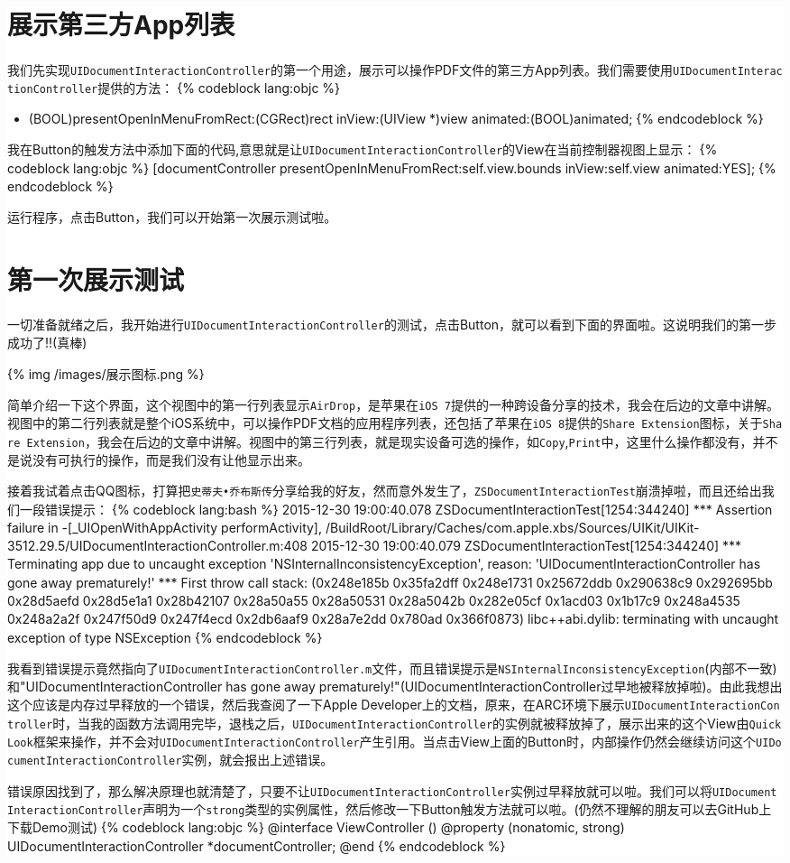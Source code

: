 # 展示第三方App列表
我们先实现`UIDocumentInteractionController`的第一个用途，展示可以操作PDF文件的第三方App列表。我们需要使用`UIDocumentInteractionController`提供的方法：
{% codeblock lang:objc %}
- (BOOL)presentOpenInMenuFromRect:(CGRect)rect inView:(UIView *)view animated:(BOOL)animated;
{% endcodeblock %}

我在Button的触发方法中添加下面的代码,意思就是让`UIDocumentInteractionController`的View在当前控制器视图上显示：
{% codeblock lang:objc %}
    [documentController presentOpenInMenuFromRect:self.view.bounds inView:self.view animated:YES];
{% endcodeblock %}

运行程序，点击Button，我们可以开始第一次展示测试啦。

# 第一次展示测试
一切准备就绪之后，我开始进行`UIDocumentInteractionController`的测试，点击Button，就可以看到下面的界面啦。这说明我们的第一步成功了!!(真棒)

{% img /images/展示图标.png %}

简单介绍一下这个界面，这个视图中的第一行列表显示`AirDrop`，是苹果在`iOS 7`提供的一种跨设备分享的技术，我会在后边的文章中讲解。视图中的第二行列表就是整个iOS系统中，可以操作PDF文档的应用程序列表，还包括了苹果在`iOS 8`提供的`Share Extension`图标，关于`Share Extension`，我会在后边的文章中讲解。视图中的第三行列表，就是现实设备可选的操作，如`Copy`,`Print`中，这里什么操作都没有，并不是说没有可执行的操作，而是我们没有让他显示出来。

接着我试着点击QQ图标，打算把`史蒂夫•乔布斯传`分享给我的好友，然而意外发生了，`ZSDocumentInteractionTest`崩溃掉啦，而且还给出我们一段错误提示：
{% codeblock lang:bash %}
2015-12-30 19:00:40.078 ZSDocumentInteractionTest[1254:344240] *** Assertion failure in -[_UIOpenWithAppActivity performActivity], /BuildRoot/Library/Caches/com.apple.xbs/Sources/UIKit/UIKit-3512.29.5/UIDocumentInteractionController.m:408
2015-12-30 19:00:40.079 ZSDocumentInteractionTest[1254:344240] *** Terminating app due to uncaught exception 'NSInternalInconsistencyException', reason: 'UIDocumentInteractionController has gone away prematurely!'
*** First throw call stack:
(0x248e185b 0x35fa2dff 0x248e1731 0x25672ddb 0x290638c9 0x292695bb 0x28d5aefd 0x28d5e1a1 0x28b42107 0x28a50a55 0x28a50531 0x28a5042b 0x282e05cf 0x1acd03 0x1b17c9 0x248a4535 0x248a2a2f 0x247f50d9 0x247f4ecd 0x2db6aaf9 0x28a7e2dd 0x780ad 0x366f0873)
libc++abi.dylib: terminating with uncaught exception of type NSException
{% endcodeblock %}

我看到错误提示竟然指向了`UIDocumentInteractionController.m`文件，而且错误提示是`NSInternalInconsistencyException`(内部不一致)和"UIDocumentInteractionController has gone away prematurely!"(UIDocumentInteractionController过早地被释放掉啦)。由此我想出这个应该是内存过早释放的一个错误，然后我查阅了一下Apple Developer上的文档，原来，在ARC环境下展示`UIDocumentInteractionController`时，当我的函数方法调用完毕，退栈之后，`UIDocumentInteractionController`的实例就被释放掉了，展示出来的这个View由`Quick Look`框架来操作，并不会对`UIDocumentInteractionController`产生引用。当点击View上面的Button时，内部操作仍然会继续访问这个`UIDocumentInteractionController`实例，就会报出上述错误。

错误原因找到了，那么解决原理也就清楚了，只要不让`UIDocumentInteractionController`实例过早释放就可以啦。我们可以将`UIDocumentInteractionController`声明为一个`strong`类型的实例属性，然后修改一下Button触发方法就可以啦。(仍然不理解的朋友可以去GitHub上下载Demo测试)
{% codeblock lang:objc %}
@interface ViewController ()
@property (nonatomic, strong) UIDocumentInteractionController *documentController;
@end
{% endcodeblock %}
